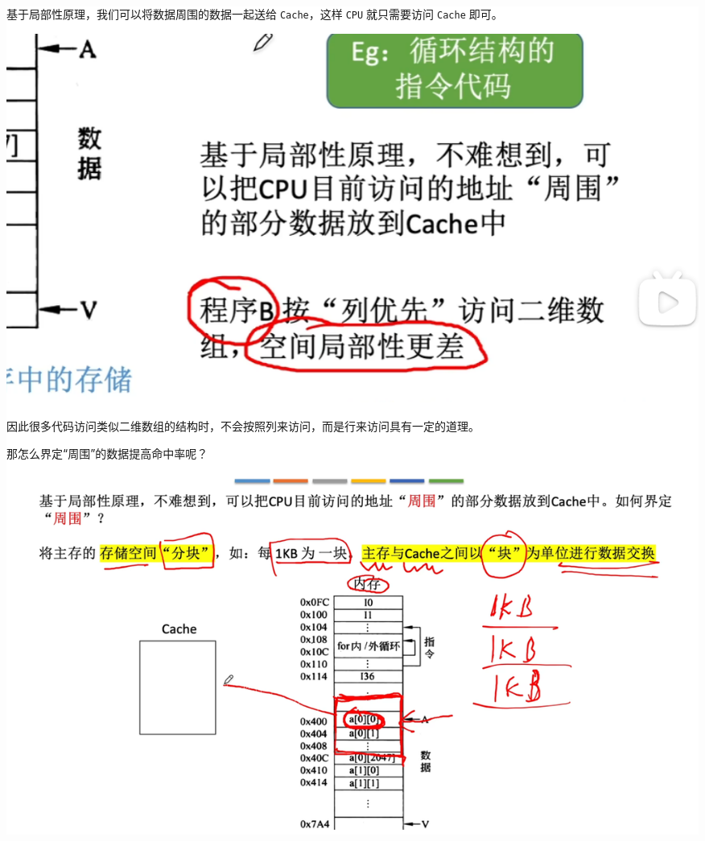 基于局部性原理，我们可以将数据周围的数据一起送给 `Cache`，这样 `CPU` 就只需要访问 `Cache` 即可。

![image-20231215134318726](./assets/image-20231215134318726.png)

因此很多代码访问类似二维数组的结构时，不会按照列来访问，而是行来访问具有一定的道理。

那怎么界定“周围”的数据提高命中率呢？

![image-20231215135230065](./assets/image-20231215135230065.png)
